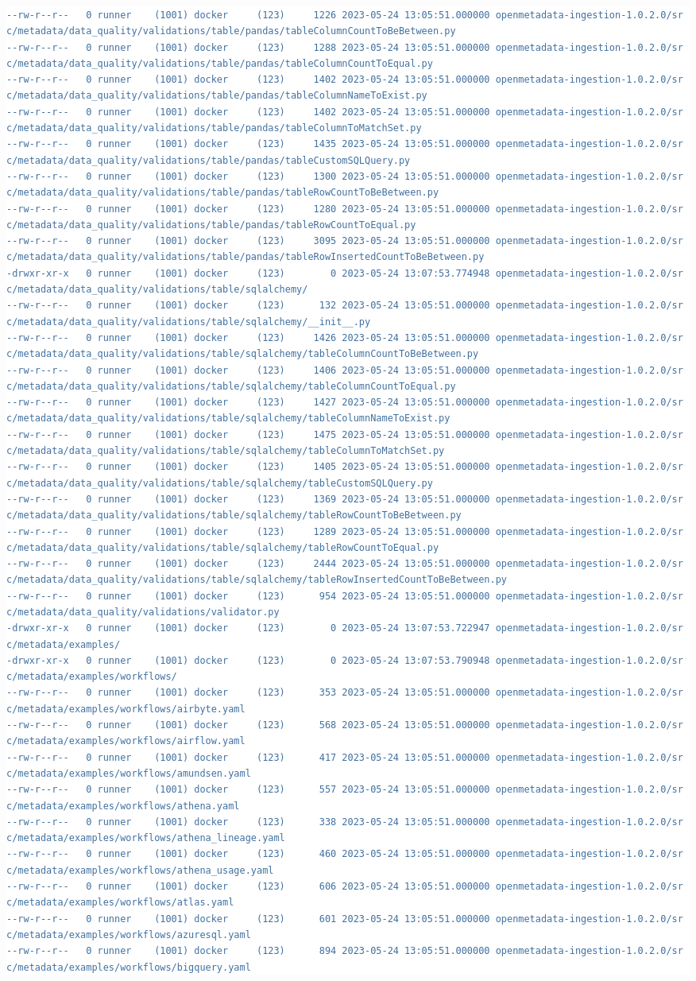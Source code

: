 ```diff
--rw-r--r--   0 runner    (1001) docker     (123)     1226 2023-05-24 13:05:51.000000 openmetadata-ingestion-1.0.2.0/src/metadata/data_quality/validations/table/pandas/tableColumnCountToBeBetween.py
--rw-r--r--   0 runner    (1001) docker     (123)     1288 2023-05-24 13:05:51.000000 openmetadata-ingestion-1.0.2.0/src/metadata/data_quality/validations/table/pandas/tableColumnCountToEqual.py
--rw-r--r--   0 runner    (1001) docker     (123)     1402 2023-05-24 13:05:51.000000 openmetadata-ingestion-1.0.2.0/src/metadata/data_quality/validations/table/pandas/tableColumnNameToExist.py
--rw-r--r--   0 runner    (1001) docker     (123)     1402 2023-05-24 13:05:51.000000 openmetadata-ingestion-1.0.2.0/src/metadata/data_quality/validations/table/pandas/tableColumnToMatchSet.py
--rw-r--r--   0 runner    (1001) docker     (123)     1435 2023-05-24 13:05:51.000000 openmetadata-ingestion-1.0.2.0/src/metadata/data_quality/validations/table/pandas/tableCustomSQLQuery.py
--rw-r--r--   0 runner    (1001) docker     (123)     1300 2023-05-24 13:05:51.000000 openmetadata-ingestion-1.0.2.0/src/metadata/data_quality/validations/table/pandas/tableRowCountToBeBetween.py
--rw-r--r--   0 runner    (1001) docker     (123)     1280 2023-05-24 13:05:51.000000 openmetadata-ingestion-1.0.2.0/src/metadata/data_quality/validations/table/pandas/tableRowCountToEqual.py
--rw-r--r--   0 runner    (1001) docker     (123)     3095 2023-05-24 13:05:51.000000 openmetadata-ingestion-1.0.2.0/src/metadata/data_quality/validations/table/pandas/tableRowInsertedCountToBeBetween.py
-drwxr-xr-x   0 runner    (1001) docker     (123)        0 2023-05-24 13:07:53.774948 openmetadata-ingestion-1.0.2.0/src/metadata/data_quality/validations/table/sqlalchemy/
--rw-r--r--   0 runner    (1001) docker     (123)      132 2023-05-24 13:05:51.000000 openmetadata-ingestion-1.0.2.0/src/metadata/data_quality/validations/table/sqlalchemy/__init__.py
--rw-r--r--   0 runner    (1001) docker     (123)     1426 2023-05-24 13:05:51.000000 openmetadata-ingestion-1.0.2.0/src/metadata/data_quality/validations/table/sqlalchemy/tableColumnCountToBeBetween.py
--rw-r--r--   0 runner    (1001) docker     (123)     1406 2023-05-24 13:05:51.000000 openmetadata-ingestion-1.0.2.0/src/metadata/data_quality/validations/table/sqlalchemy/tableColumnCountToEqual.py
--rw-r--r--   0 runner    (1001) docker     (123)     1427 2023-05-24 13:05:51.000000 openmetadata-ingestion-1.0.2.0/src/metadata/data_quality/validations/table/sqlalchemy/tableColumnNameToExist.py
--rw-r--r--   0 runner    (1001) docker     (123)     1475 2023-05-24 13:05:51.000000 openmetadata-ingestion-1.0.2.0/src/metadata/data_quality/validations/table/sqlalchemy/tableColumnToMatchSet.py
--rw-r--r--   0 runner    (1001) docker     (123)     1405 2023-05-24 13:05:51.000000 openmetadata-ingestion-1.0.2.0/src/metadata/data_quality/validations/table/sqlalchemy/tableCustomSQLQuery.py
--rw-r--r--   0 runner    (1001) docker     (123)     1369 2023-05-24 13:05:51.000000 openmetadata-ingestion-1.0.2.0/src/metadata/data_quality/validations/table/sqlalchemy/tableRowCountToBeBetween.py
--rw-r--r--   0 runner    (1001) docker     (123)     1289 2023-05-24 13:05:51.000000 openmetadata-ingestion-1.0.2.0/src/metadata/data_quality/validations/table/sqlalchemy/tableRowCountToEqual.py
--rw-r--r--   0 runner    (1001) docker     (123)     2444 2023-05-24 13:05:51.000000 openmetadata-ingestion-1.0.2.0/src/metadata/data_quality/validations/table/sqlalchemy/tableRowInsertedCountToBeBetween.py
--rw-r--r--   0 runner    (1001) docker     (123)      954 2023-05-24 13:05:51.000000 openmetadata-ingestion-1.0.2.0/src/metadata/data_quality/validations/validator.py
-drwxr-xr-x   0 runner    (1001) docker     (123)        0 2023-05-24 13:07:53.722947 openmetadata-ingestion-1.0.2.0/src/metadata/examples/
-drwxr-xr-x   0 runner    (1001) docker     (123)        0 2023-05-24 13:07:53.790948 openmetadata-ingestion-1.0.2.0/src/metadata/examples/workflows/
--rw-r--r--   0 runner    (1001) docker     (123)      353 2023-05-24 13:05:51.000000 openmetadata-ingestion-1.0.2.0/src/metadata/examples/workflows/airbyte.yaml
--rw-r--r--   0 runner    (1001) docker     (123)      568 2023-05-24 13:05:51.000000 openmetadata-ingestion-1.0.2.0/src/metadata/examples/workflows/airflow.yaml
--rw-r--r--   0 runner    (1001) docker     (123)      417 2023-05-24 13:05:51.000000 openmetadata-ingestion-1.0.2.0/src/metadata/examples/workflows/amundsen.yaml
--rw-r--r--   0 runner    (1001) docker     (123)      557 2023-05-24 13:05:51.000000 openmetadata-ingestion-1.0.2.0/src/metadata/examples/workflows/athena.yaml
--rw-r--r--   0 runner    (1001) docker     (123)      338 2023-05-24 13:05:51.000000 openmetadata-ingestion-1.0.2.0/src/metadata/examples/workflows/athena_lineage.yaml
--rw-r--r--   0 runner    (1001) docker     (123)      460 2023-05-24 13:05:51.000000 openmetadata-ingestion-1.0.2.0/src/metadata/examples/workflows/athena_usage.yaml
--rw-r--r--   0 runner    (1001) docker     (123)      606 2023-05-24 13:05:51.000000 openmetadata-ingestion-1.0.2.0/src/metadata/examples/workflows/atlas.yaml
--rw-r--r--   0 runner    (1001) docker     (123)      601 2023-05-24 13:05:51.000000 openmetadata-ingestion-1.0.2.0/src/metadata/examples/workflows/azuresql.yaml
--rw-r--r--   0 runner    (1001) docker     (123)      894 2023-05-24 13:05:51.000000 openmetadata-ingestion-1.0.2.0/src/metadata/examples/workflows/bigquery.yaml
```